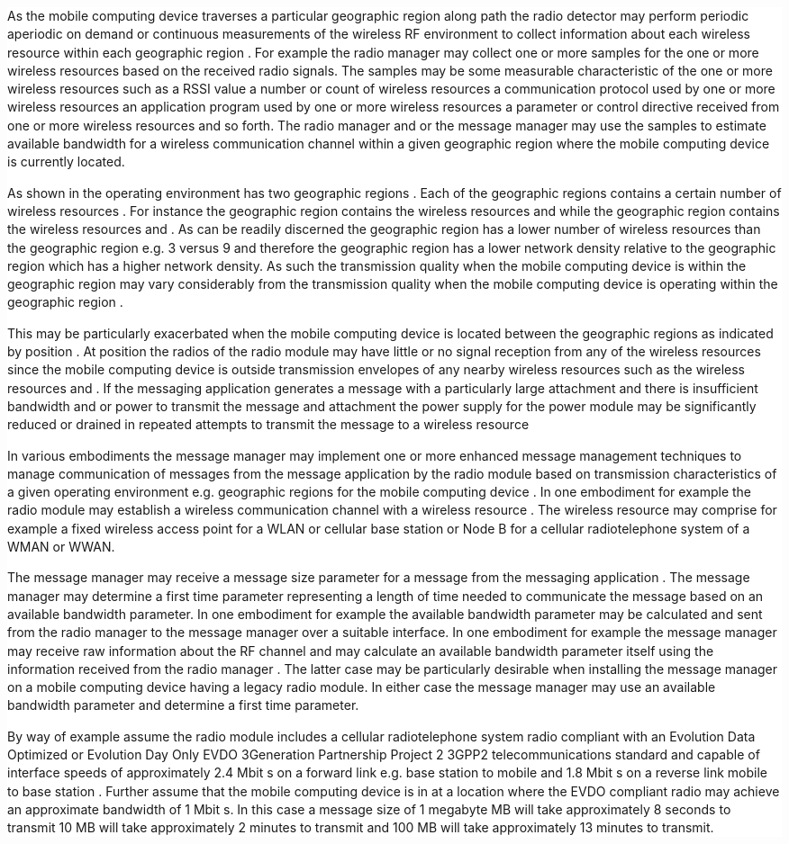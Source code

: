 As the mobile computing device traverses a particular geographic region along path the radio detector may perform periodic aperiodic on demand or continuous measurements of the wireless RF environment to collect information about each wireless resource within each geographic region . For example the radio manager may collect one or more samples for the one or more wireless resources based on the received radio signals. The samples may be some measurable characteristic of the one or more wireless resources such as a RSSI value a number or count of wireless resources a communication protocol used by one or more wireless resources an application program used by one or more wireless resources a parameter or control directive received from one or more wireless resources and so forth. The radio manager and or the message manager may use the samples to estimate available bandwidth for a wireless communication channel within a given geographic region where the mobile computing device is currently located.

As shown in the operating environment has two geographic regions . Each of the geographic regions contains a certain number of wireless resources . For instance the geographic region contains the wireless resources and while the geographic region contains the wireless resources and . As can be readily discerned the geographic region has a lower number of wireless resources than the geographic region e.g. 3 versus 9 and therefore the geographic region has a lower network density relative to the geographic region which has a higher network density. As such the transmission quality when the mobile computing device is within the geographic region may vary considerably from the transmission quality when the mobile computing device is operating within the geographic region .

This may be particularly exacerbated when the mobile computing device is located between the geographic regions as indicated by position . At position the radios of the radio module may have little or no signal reception from any of the wireless resources since the mobile computing device is outside transmission envelopes of any nearby wireless resources such as the wireless resources and . If the messaging application generates a message with a particularly large attachment and there is insufficient bandwidth and or power to transmit the message and attachment the power supply for the power module may be significantly reduced or drained in repeated attempts to transmit the message to a wireless resource 

In various embodiments the message manager may implement one or more enhanced message management techniques to manage communication of messages from the message application by the radio module based on transmission characteristics of a given operating environment e.g. geographic regions for the mobile computing device . In one embodiment for example the radio module may establish a wireless communication channel with a wireless resource . The wireless resource may comprise for example a fixed wireless access point for a WLAN or cellular base station or Node B for a cellular radiotelephone system of a WMAN or WWAN.

The message manager may receive a message size parameter for a message from the messaging application . The message manager may determine a first time parameter representing a length of time needed to communicate the message based on an available bandwidth parameter. In one embodiment for example the available bandwidth parameter may be calculated and sent from the radio manager to the message manager over a suitable interface. In one embodiment for example the message manager may receive raw information about the RF channel and may calculate an available bandwidth parameter itself using the information received from the radio manager . The latter case may be particularly desirable when installing the message manager on a mobile computing device having a legacy radio module. In either case the message manager may use an available bandwidth parameter and determine a first time parameter.

By way of example assume the radio module includes a cellular radiotelephone system radio compliant with an Evolution Data Optimized or Evolution Day Only EVDO 3Generation Partnership Project 2 3GPP2 telecommunications standard and capable of interface speeds of approximately 2.4 Mbit s on a forward link e.g. base station to mobile and 1.8 Mbit s on a reverse link mobile to base station . Further assume that the mobile computing device is in at a location where the EVDO compliant radio may achieve an approximate bandwidth of 1 Mbit s. In this case a message size of 1 megabyte MB will take approximately 8 seconds to transmit 10 MB will take approximately 2 minutes to transmit and 100 MB will take approximately 13 minutes to transmit.
